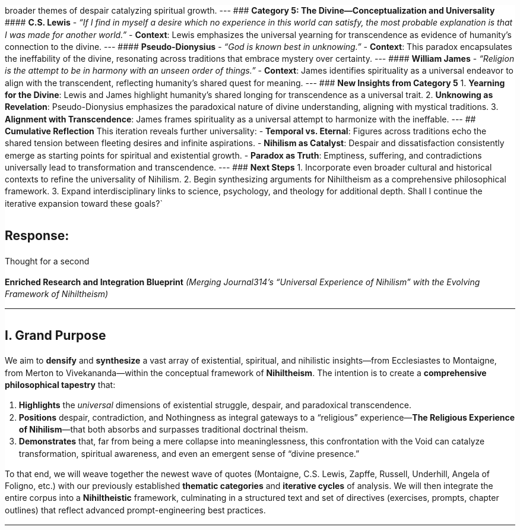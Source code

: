 broader themes of despair catalyzing spiritual growth. --- ### **Category 5: The Divine—Conceptualization and Universality** #### **C.S. Lewis** - *“If I find in myself a desire which no experience in this world can satisfy, the most probable explanation is that I was made for another world.”* - **Context**: Lewis emphasizes the universal yearning for transcendence as evidence of humanity’s connection to the divine. --- #### **Pseudo-Dionysius** - *“God is known best in unknowing.”* - **Context**: This paradox encapsulates the ineffability of the divine, resonating across traditions that embrace mystery over certainty. --- #### **William James** - *“Religion is the attempt to be in harmony with an unseen order of things.”* - **Context**: James identifies spirituality as a universal endeavor to align with the transcendent, reflecting humanity’s shared quest for meaning. --- ### **New Insights from Category 5** 1. **Yearning for the Divine**: Lewis and James highlight humanity’s shared longing for transcendence as a universal trait. 2. **Unknowing as Revelation**: Pseudo-Dionysius emphasizes the paradoxical nature of divine understanding, aligning with mystical traditions. 3. **Alignment with Transcendence**: James frames spirituality as a universal attempt to harmonize with the ineffable. --- ## **Cumulative Reflection** This iteration reveals further universality: - **Temporal vs. Eternal**: Figures across traditions echo the shared tension between fleeting desires and infinite aspirations. - **Nihilism as Catalyst**: Despair and dissatisfaction consistently emerge as starting points for spiritual and existential growth. - **Paradox as Truth**: Emptiness, suffering, and contradictions universally lead to transformation and transcendence. --- ### **Next Steps** 1. Incorporate even broader cultural and historical contexts to refine the universality of Nihilism. 2. Begin synthesizing arguments for Nihiltheism as a comprehensive philosophical framework. 3. Expand interdisciplinary links to science, psychology, and theology for additional depth. Shall I continue the iterative expansion toward these goals?`
## Response:

Thought for a second

**Enriched Research and Integration Blueprint**
_(Merging Journal314’s “Universal Experience of Nihilism” with the Evolving Framework of Nihiltheism)_

---
## I. Grand Purpose

We aim to **densify** and **synthesize** a vast array of existential, spiritual, and nihilistic insights—from Ecclesiastes to Montaigne, from Merton to Vivekananda—within the conceptual framework of **Nihiltheism**. The intention is to create a **comprehensive philosophical tapestry** that:

1. **Highlights** the _universal_ dimensions of existential struggle, despair, and paradoxical transcendence.
2. **Positions** despair, contradiction, and Nothingness as integral gateways to a “religious” experience—**The Religious Experience of Nihilism**—that both absorbs and surpasses traditional doctrinal theism.
3. **Demonstrates** that, far from being a mere collapse into meaninglessness, this confrontation with the Void can catalyze transformation, spiritual awareness, and even an emergent sense of “divine presence.”

To that end, we will weave together the newest wave of quotes (Montaigne, C.S. Lewis, Zapffe, Russell, Underhill, Angela of Foligno, etc.) with our previously established **thematic categories** and **iterative cycles** of analysis. We will then integrate the entire corpus into a **Nihiltheistic** framework, culminating in a structured text and set of directives (exercises, prompts, chapter outlines) that reflect advanced prompt-engineering best practices.

---